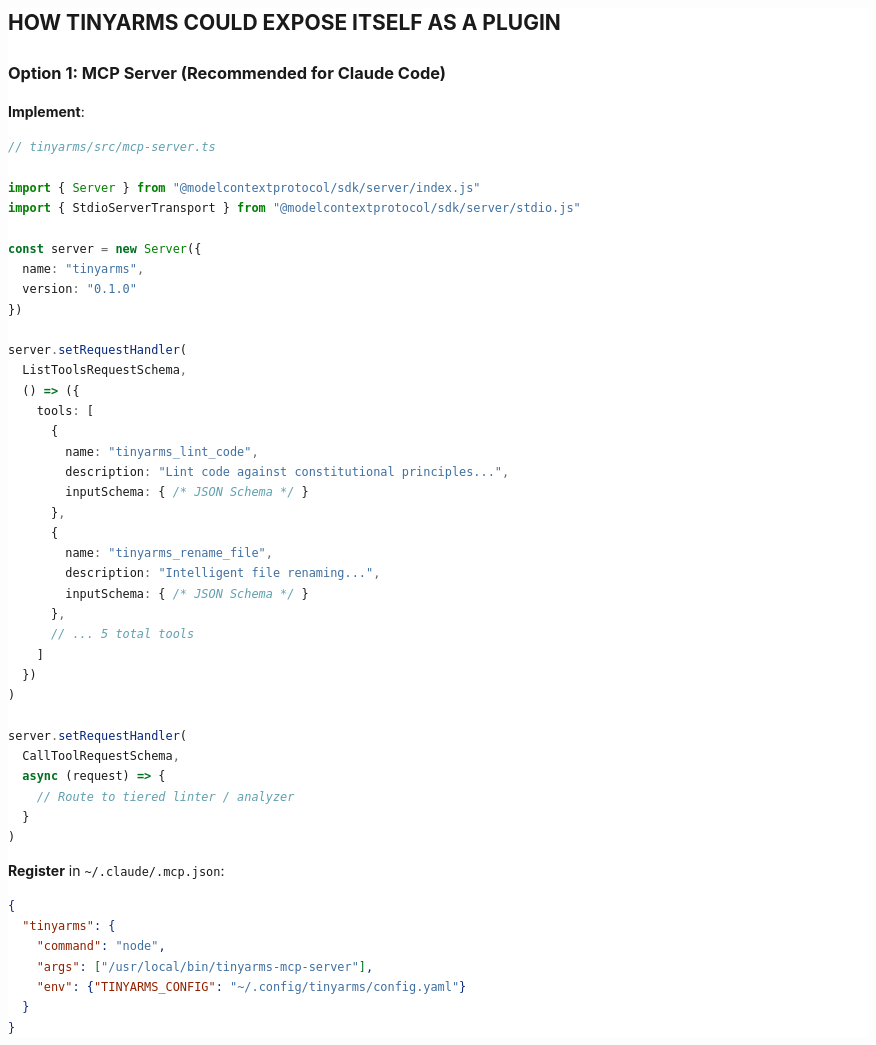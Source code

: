 
## HOW TINYARMS COULD EXPOSE ITSELF AS A PLUGIN

### Option 1: MCP Server (Recommended for Claude Code)

**Implement**:
```typescript
// tinyarms/src/mcp-server.ts

import { Server } from "@modelcontextprotocol/sdk/server/index.js"
import { StdioServerTransport } from "@modelcontextprotocol/sdk/server/stdio.js"

const server = new Server({
  name: "tinyarms",
  version: "0.1.0"
})

server.setRequestHandler(
  ListToolsRequestSchema,
  () => ({
    tools: [
      {
        name: "tinyarms_lint_code",
        description: "Lint code against constitutional principles...",
        inputSchema: { /* JSON Schema */ }
      },
      {
        name: "tinyarms_rename_file",
        description: "Intelligent file renaming...",
        inputSchema: { /* JSON Schema */ }
      },
      // ... 5 total tools
    ]
  })
)

server.setRequestHandler(
  CallToolRequestSchema,
  async (request) => {
    // Route to tiered linter / analyzer
  }
)
```

**Register** in `~/.claude/.mcp.json`:
```json
{
  "tinyarms": {
    "command": "node",
    "args": ["/usr/local/bin/tinyarms-mcp-server"],
    "env": {"TINYARMS_CONFIG": "~/.config/tinyarms/config.yaml"}
  }
}
```
